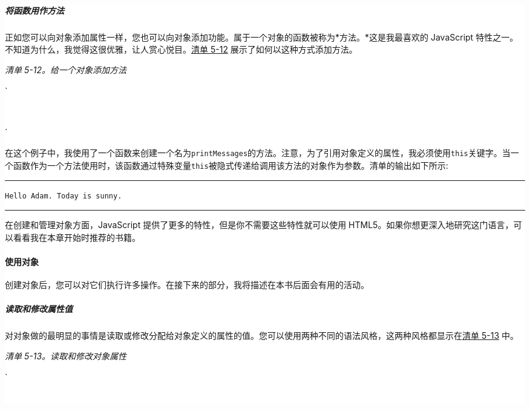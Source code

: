 ##### 将函数用作方法

正如您可以向对象添加属性一样，您也可以向对象添加功能。属于一个对象的函数被称为*方法。*这是我最喜欢的 JavaScript 特性之一。不知道为什么，我觉得这很优雅，让人赏心悦目。[清单 5-12](#list_5_12) 展示了如何以这种方式添加方法。

*清单 5-12。给一个对象添加方法*

`<!DOCTYPE HTML>
<html>
    <head>
        <title>Example</title>
    </head>
    <body>
        <script type="text/javascript">
            var myData = {
                name: "Adam",
                weather: "sunny",

                **printMessages: function() {
                    document.writeln("Hello " + this.name + ". ");
                    document.writeln("Today is " + this.weather + ".");
                }**
            };

            myData.printMessages();

        </script>
    </body>
</html>`

在这个例子中，我使用了一个函数来创建一个名为`printMessages`的方法。注意，为了引用对象定义的属性，我必须使用`this`关键字。当一个函数作为一个方法使用时，该函数通过特殊变量`this`被隐式传递给调用该方法的对象作为参数。清单的输出如下所示:

* * *

`Hello Adam. Today is sunny.`

* * *

在创建和管理对象方面，JavaScript 提供了更多的特性，但是你不需要这些特性就可以使用 HTML5。如果你想更深入地研究这门语言，可以看看我在本章开始时推荐的书籍。

#### 使用对象

创建对象后，您可以对它们执行许多操作。在接下来的部分，我将描述在本书后面会有用的活动。

##### 读取和修改属性值

对对象做的最明显的事情是读取或修改分配给对象定义的属性的值。您可以使用两种不同的语法风格，这两种风格都显示在[清单 5-13](#list_5_13) 中。

*清单 5-13。读取和修改对象属性*

`<!DOCTYPE HTML>
<html>
    <head>
        <title>Example</title>
    </head>
    <body>
        <script type="text/javascript">
            var myData = {
                name: "Adam",
                weather: "sunny",
            };
